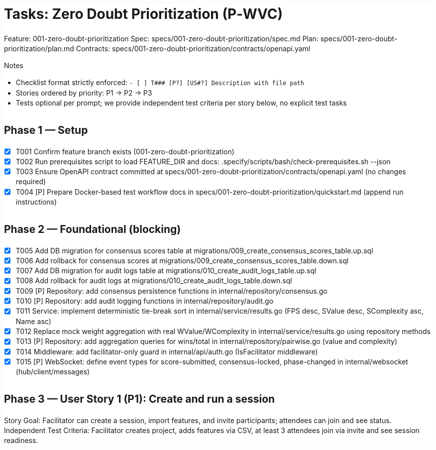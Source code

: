 # Tasks: Zero Doubt Prioritization (P‑WVC)

Feature: 001-zero-doubt-prioritization
Spec: specs/001-zero-doubt-prioritization/spec.md
Plan: specs/001-zero-doubt-prioritization/plan.md
Contracts: specs/001-zero-doubt-prioritization/contracts/openapi.yaml

Notes
- Checklist format strictly enforced: `- [ ] T### [P?] [US#?] Description with file path`
- Stories ordered by priority: P1 → P2 → P3
- Tests optional per prompt; we provide independent test criteria per story below, no explicit test tasks

## Phase 1 — Setup

- [x] T001 Confirm feature branch exists (001-zero-doubt-prioritization)
- [x] T002 Run prerequisites script to load FEATURE_DIR and docs: .specify/scripts/bash/check-prerequisites.sh --json
- [x] T003 Ensure OpenAPI contract committed at specs/001-zero-doubt-prioritization/contracts/openapi.yaml (no changes required)
- [x] T004 [P] Prepare Docker-based test workflow docs in specs/001-zero-doubt-prioritization/quickstart.md (append run instructions)

## Phase 2 — Foundational (blocking)

- [x] T005 Add DB migration for consensus scores table at migrations/009_create_consensus_scores_table.up.sql
- [x] T006 Add rollback for consensus scores at migrations/009_create_consensus_scores_table.down.sql
- [x] T007 Add DB migration for audit logs table at migrations/010_create_audit_logs_table.up.sql
- [x] T008 Add rollback for audit logs at migrations/010_create_audit_logs_table.down.sql
- [x] T009 [P] Repository: add consensus persistence functions in internal/repository/consensus.go
- [x] T010 [P] Repository: add audit logging functions in internal/repository/audit.go
- [x] T011 Service: implement deterministic tie-break sort in internal/service/results.go (FPS desc, SValue desc, SComplexity asc, Name asc)
- [x] T012 Replace mock weight aggregation with real WValue/WComplexity in internal/service/results.go using repository methods
- [x] T013 [P] Repository: add aggregation queries for wins/total in internal/repository/pairwise.go (value and complexity)
- [x] T014 Middleware: add facilitator-only guard in internal/api/auth.go (IsFacilitator middleware)
- [x] T015 [P] WebSocket: define event types for score-submitted, consensus-locked, phase-changed in internal/websocket (hub/client/messages)

## Phase 3 — User Story 1 (P1): Create and run a session

Story Goal: Facilitator can create a session, import features, and invite participants; attendees can join and see status.
Independent Test Criteria: Facilitator creates project, adds features via CSV, at least 3 attendees join via invite and see session readiness.
